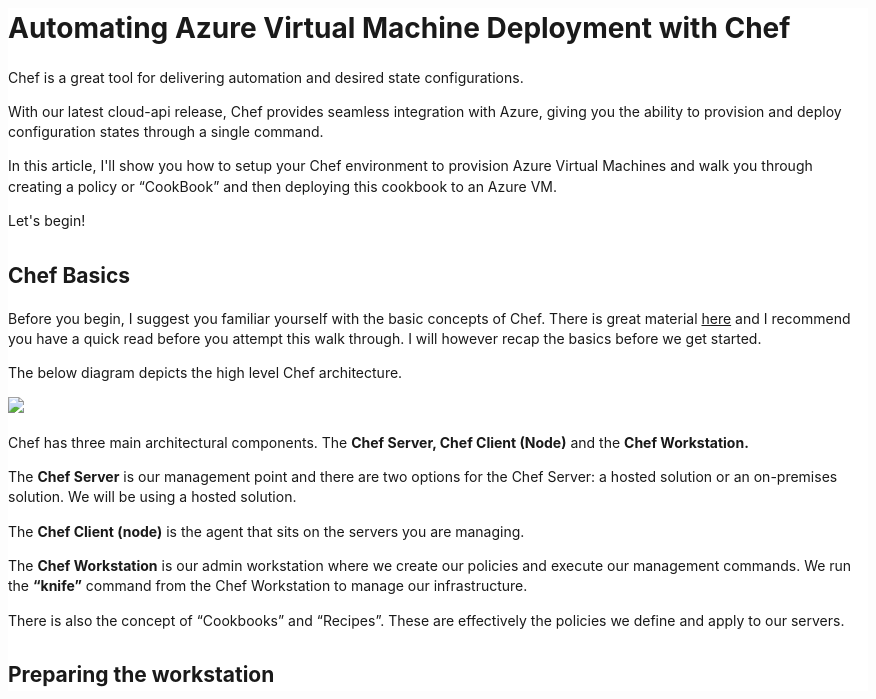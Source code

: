 <properties
   pageTitle="Azure virtual machine deployment with Chef | Windows Azure"
   description="Learn how to use Chef to do automated virtual machine deployment and configuration on Windows Azure"
   services="virtual-machines"
   documentationCenter=""
   authors="diegoviso"
   manager="timlt"
   tags="azure-service-management,azure-resource-manager"
   editor=""/>

<tags
	ms.service="virtual-machines"
	ms.date="05/19/2015"
	wacn.date=""/>

# Automating Azure Virtual Machine Deployment with Chef

Chef is a great tool for delivering automation and desired state configurations. 

With our latest cloud-api release, Chef provides seamless integration with Azure, giving you the ability to provision and deploy configuration states through a single command.

In this article, I'll show you how to setup your Chef environment to provision Azure Virtual Machines and walk you through creating a policy or “CookBook” and then deploying this cookbook to an Azure VM.

Let's begin!

## Chef Basics

Before you begin, I suggest you familiar yourself with the basic concepts of Chef. There is great material <a href="http://www.chef.io/chef" target="_blank">here</a> and I recommend you have a quick read before you attempt this walk through. I will however recap the basics before we get started.

The below diagram depicts the high level Chef architecture.

![][2]

Chef has three main architectural components. The **Chef Server, Chef Client (Node)** and the **Chef Workstation.**

The **Chef Server** is our management point and there are two options for the Chef Server: a hosted solution or an on-premises solution. We will be using a hosted solution.

The **Chef Client (node)** is the agent that sits on the servers you are managing.

The **Chef Workstation** is our admin workstation where we create our policies and execute our management commands. We run the **“knife”** command from the Chef Workstation to manage our infrastructure.

There is also the concept of “Cookbooks” and “Recipes”. These are effectively the policies we define and apply to our servers.

## Preparing the workstation


[2]: ./media/virtual-machines-automation-with-chef/2.png
[3]: ./media/virtual-machines-automation-with-chef/3.png
[4]: ./media/virtual-machines-automation-with-chef/4.png
[5]: ./media/virtual-machines-automation-with-chef/5.png
[6]: ./media/virtual-machines-automation-with-chef/6.png
[7]: ./media/virtual-machines-automation-with-chef/7.png
[8]: ./media/virtual-machines-automation-with-chef/8.png
[9]: ./media/virtual-machines-automation-with-chef/9.png
[10]: ./media/virtual-machines-automation-with-chef/10.png
[11]: ./media/virtual-machines-automation-with-chef/11.png
[13]: ./media/virtual-machines-automation-with-chef/13.png